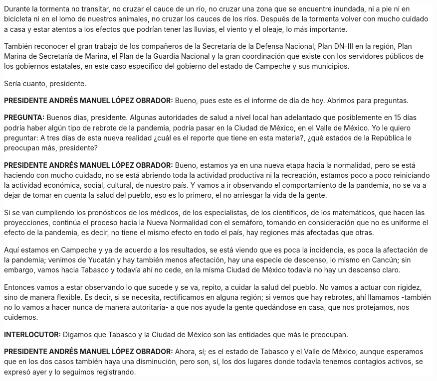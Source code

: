 Durante la tormenta no transitar, no cruzar el cauce de un río, no cruzar una
zona que se encuentre inundada, ni a pie ni en bicicleta ni en el lomo de
nuestros animales, no cruzar los cauces de los ríos. Después de la tormenta
volver con mucho cuidado a casa y estar atentos a los efectos que podrían
tener las lluvias, el viento y el oleaje, lo más importante.

También reconocer el gran trabajo de los compañeros de la Secretaría de la
Defensa Nacional, Plan DN-III en la región, Plan Marina de Secretaría de
Marina, el Plan de la Guardia Nacional y la gran coordinación que existe con
los servidores públicos de los gobiernos estatales, en este caso específico
del gobierno del estado de Campeche y sus municipios.

Sería cuanto, presidente.

**PRESIDENTE ANDRÉS MANUEL LÓPEZ OBRADOR:** Bueno, pues este es el informe de
día de hoy. Abrimos para preguntas.

**PREGUNTA:** Buenos días, presidente. Algunas autoridades de salud a nivel
local han adelantado que posiblemente en 15 días podría haber algún tipo de
rebrote de la pandemia, podría pasar en la Ciudad de México, en el Valle de
México. Yo le quiero preguntar: A tres días de esta nueva realidad ¿cuál es el
reporte que tiene en esta materia?, ¿qué estados de la República le preocupan
más, presidente?

**PRESIDENTE ANDRÉS MANUEL LÓPEZ OBRADOR:** Bueno, estamos ya en una nueva
etapa hacia la normalidad, pero se está haciendo con mucho cuidado, no se está
abriendo toda la actividad productiva ni la recreación, estamos poco a poco
reiniciando la actividad económica, social, cultural, de nuestro país. Y vamos
a ir observando el comportamiento de la pandemia, no se va a dejar de tomar en
cuenta la salud del pueblo, eso es lo primero, el no arriesgar la vida de la
gente.

Si se van cumpliendo los pronósticos de los médicos, de los especialistas, de
los científicos, de los matemáticos, que hacen las proyecciones, continúa el
proceso hacia la Nueva Normalidad con el semáforo, tomando en consideración
que no es uniforme el efecto de la pandemia, es decir, no tiene el mismo
efecto en todo el país, hay regiones más afectadas que otras.

Aquí estamos en Campeche y ya de acuerdo a los resultados, se está viendo que
es poca la incidencia, es poca la afectación de la pandemia; venimos de
Yucatán y hay también menos afectación, hay una especie de descenso, lo mismo
en Cancún; sin embargo, vamos hacia Tabasco y todavía ahí no cede, en la misma
Ciudad de México todavía no hay un descenso claro.

Entonces vamos a estar observando lo que sucede y se va, repito, a cuidar la
salud del pueblo. No vamos a actuar con rigidez, sino de manera flexible. Es
decir, si se necesita, rectificamos en alguna región; si vemos que hay
rebrotes, ahí llamamos -también no lo vamos a hacer nunca de manera
autoritaria- a que nos ayude la gente quedándose en casa, que nos protejamos,
nos cuidemos.

**INTERLOCUTOR:** Digamos que Tabasco y la Ciudad de México son las entidades
que más le preocupan.

**PRESIDENTE ANDRÉS MANUEL LÓPEZ OBRADOR:** Ahora, sí; es el estado de Tabasco
y el Valle de México, aunque esperamos que en los dos casos también haya una
disminución, pero son, sí, los dos lugares donde todavía tenemos contagios
activos, se expresó ayer y lo seguimos registrando.
